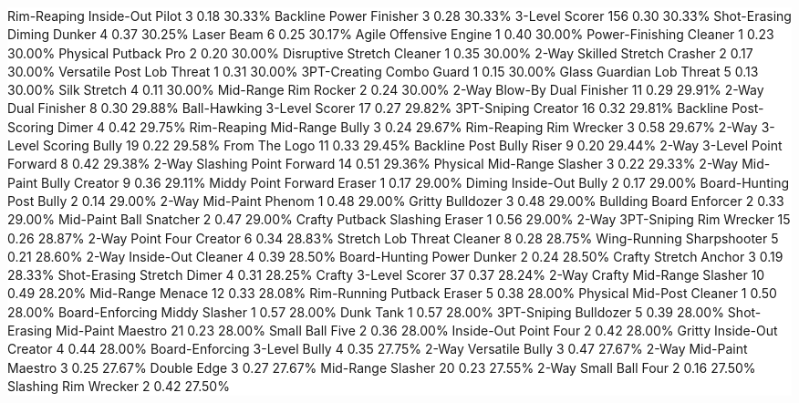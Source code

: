 Rim-Reaping Inside-Out Pilot	3	0.18	30.33%
Backline Power Finisher	3	0.28	30.33%
3-Level Scorer	156	0.30	30.33%
Shot-Erasing Diming Dunker	4	0.37	30.25%
Laser Beam	6	0.25	30.17%
Agile Offensive Engine	1	0.40	30.00%
Power-Finishing Cleaner	1	0.23	30.00%
Physical Putback Pro	2	0.20	30.00%
Disruptive Stretch Cleaner	1	0.35	30.00%
2-Way Skilled Stretch Crasher	2	0.17	30.00%
Versatile Post Lob Threat	1	0.31	30.00%
3PT-Creating Combo Guard	1	0.15	30.00%
Glass Guardian Lob Threat	5	0.13	30.00%
Silk Stretch	4	0.11	30.00%
Mid-Range Rim Rocker	2	0.24	30.00%
2-Way Blow-By Dual Finisher	11	0.29	29.91%
2-Way Dual Finisher	8	0.30	29.88%
Ball-Hawking 3-Level Scorer	17	0.27	29.82%
3PT-Sniping Creator	16	0.32	29.81%
Backline Post-Scoring Dimer	4	0.42	29.75%
Rim-Reaping Mid-Range Bully	3	0.24	29.67%
Rim-Reaping Rim Wrecker	3	0.58	29.67%
2-Way 3-Level Scoring Bully	19	0.22	29.58%
From The Logo	11	0.33	29.45%
Backline Post Bully Riser	9	0.20	29.44%
2-Way 3-Level Point Forward	8	0.42	29.38%
2-Way Slashing Point Forward	14	0.51	29.36%
Physical Mid-Range Slasher	3	0.22	29.33%
2-Way Mid-Paint Bully Creator	9	0.36	29.11%
Middy Point Forward Eraser	1	0.17	29.00%
Diming Inside-Out Bully	2	0.17	29.00%
Board-Hunting Post Bully	2	0.14	29.00%
2-Way Mid-Paint Phenom	1	0.48	29.00%
Gritty Bulldozer	3	0.48	29.00%
Bullding Board Enforcer	2	0.33	29.00%
Mid-Paint Ball Snatcher	2	0.47	29.00%
Crafty Putback Slashing Eraser	1	0.56	29.00%
2-Way 3PT-Sniping Rim Wrecker	15	0.26	28.87%
2-Way Point Four Creator	6	0.34	28.83%
Stretch Lob Threat Cleaner	8	0.28	28.75%
Wing-Running Sharpshooter	5	0.21	28.60%
2-Way Inside-Out Cleaner	4	0.39	28.50%
Board-Hunting Power Dunker	2	0.24	28.50%
Crafty Stretch Anchor	3	0.19	28.33%
Shot-Erasing Stretch Dimer	4	0.31	28.25%
Crafty 3-Level Scorer	37	0.37	28.24%
2-Way Crafty Mid-Range Slasher	10	0.49	28.20%
Mid-Range Menace	12	0.33	28.08%
Rim-Running Putback Eraser	5	0.38	28.00%
Physical Mid-Post Cleaner	1	0.50	28.00%
Board-Enforcing Middy Slasher	1	0.57	28.00%
Dunk Tank	1	0.57	28.00%
3PT-Sniping Bulldozer	5	0.39	28.00%
Shot-Erasing Mid-Paint Maestro	21	0.23	28.00%
Small Ball Five	2	0.36	28.00%
Inside-Out Point Four	2	0.42	28.00%
Gritty Inside-Out Creator	4	0.44	28.00%
Board-Enforcing 3-Level Bully	4	0.35	27.75%
2-Way Versatile Bully	3	0.47	27.67%
2-Way Mid-Paint Maestro	3	0.25	27.67%
Double Edge	3	0.27	27.67%
Mid-Range Slasher	20	0.23	27.55%
2-Way Small Ball Four	2	0.16	27.50%
Slashing Rim Wrecker	2	0.42	27.50%
